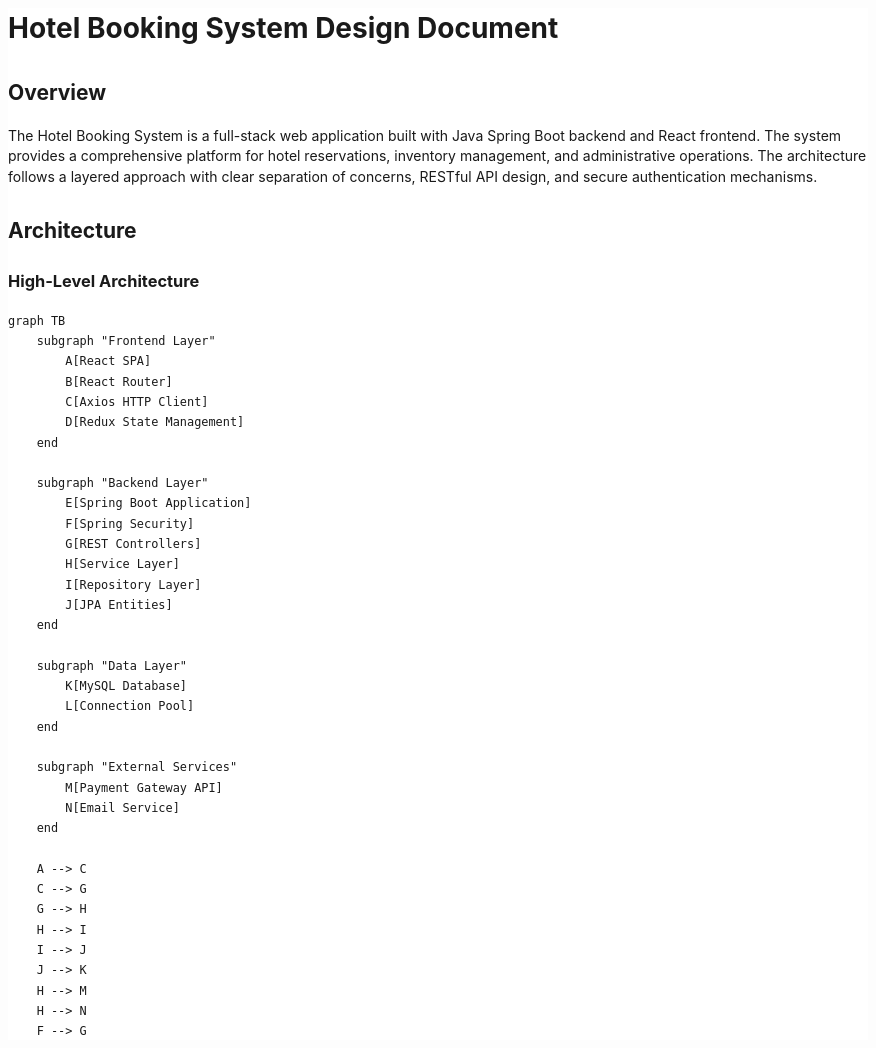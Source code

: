 # Hotel Booking System Design Document

## Overview

The Hotel Booking System is a full-stack web application built with Java Spring Boot backend and React frontend. The system provides a comprehensive platform for hotel reservations, inventory management, and administrative operations. The architecture follows a layered approach with clear separation of concerns, RESTful API design, and secure authentication mechanisms.

## Architecture

### High-Level Architecture

```mermaid
graph TB
    subgraph "Frontend Layer"
        A[React SPA]
        B[React Router]
        C[Axios HTTP Client]
        D[Redux State Management]
    end
    
    subgraph "Backend Layer"
        E[Spring Boot Application]
        F[Spring Security]
        G[REST Controllers]
        H[Service Layer]
        I[Repository Layer]
        J[JPA Entities]
    end
    
    subgraph "Data Layer"
        K[MySQL Database]
        L[Connection Pool]
    end
    
    subgraph "External Services"
        M[Payment Gateway API]
        N[Email Service]
    end
    
    A --> C
    C --> G
    G --> H
    H --> I
    I --> J
    J --> K
    H --> M
    H --> N
    F --> G
```
